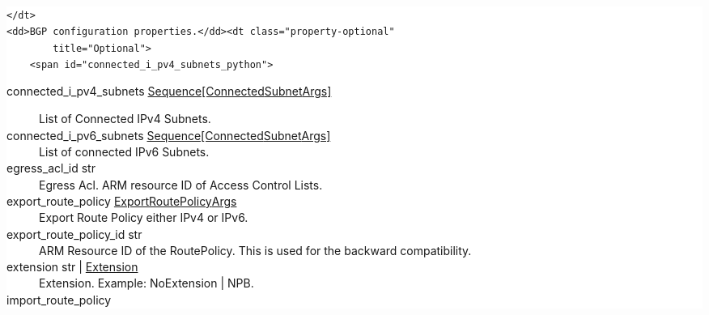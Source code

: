     </dt>
    <dd>BGP configuration properties.</dd><dt class="property-optional"
            title="Optional">
        <span id="connected_i_pv4_subnets_python">
<a data-swiftype-name="resource-property" data-swiftype-type="text" href="#connected_i_pv4_subnets_python" style="color: inherit; text-decoration: inherit;">connected_<wbr>i_<wbr>pv4_<wbr>subnets</a>
</span>
        <span class="property-indicator"></span>
        <span class="property-type"><a href="#connectedsubnet">Sequence[Connected<wbr>Subnet<wbr>Args]</a></span>
    </dt>
    <dd>List of Connected IPv4 Subnets.</dd><dt class="property-optional"
            title="Optional">
        <span id="connected_i_pv6_subnets_python">
<a data-swiftype-name="resource-property" data-swiftype-type="text" href="#connected_i_pv6_subnets_python" style="color: inherit; text-decoration: inherit;">connected_<wbr>i_<wbr>pv6_<wbr>subnets</a>
</span>
        <span class="property-indicator"></span>
        <span class="property-type"><a href="#connectedsubnet">Sequence[Connected<wbr>Subnet<wbr>Args]</a></span>
    </dt>
    <dd>List of connected IPv6 Subnets.</dd><dt class="property-optional"
            title="Optional">
        <span id="egress_acl_id_python">
<a data-swiftype-name="resource-property" data-swiftype-type="text" href="#egress_acl_id_python" style="color: inherit; text-decoration: inherit;">egress_<wbr>acl_<wbr>id</a>
</span>
        <span class="property-indicator"></span>
        <span class="property-type">str</span>
    </dt>
    <dd>Egress Acl. ARM resource ID of Access Control Lists.</dd><dt class="property-optional"
            title="Optional">
        <span id="export_route_policy_python">
<a data-swiftype-name="resource-property" data-swiftype-type="text" href="#export_route_policy_python" style="color: inherit; text-decoration: inherit;">export_<wbr>route_<wbr>policy</a>
</span>
        <span class="property-indicator"></span>
        <span class="property-type"><a href="#exportroutepolicy">Export<wbr>Route<wbr>Policy<wbr>Args</a></span>
    </dt>
    <dd>Export Route Policy either IPv4 or IPv6.</dd><dt class="property-optional"
            title="Optional">
        <span id="export_route_policy_id_python">
<a data-swiftype-name="resource-property" data-swiftype-type="text" href="#export_route_policy_id_python" style="color: inherit; text-decoration: inherit;">export_<wbr>route_<wbr>policy_<wbr>id</a>
</span>
        <span class="property-indicator"></span>
        <span class="property-type">str</span>
    </dt>
    <dd>ARM Resource ID of the RoutePolicy. This is used for the backward compatibility.</dd><dt class="property-optional"
            title="Optional">
        <span id="extension_python">
<a data-swiftype-name="resource-property" data-swiftype-type="text" href="#extension_python" style="color: inherit; text-decoration: inherit;">extension</a>
</span>
        <span class="property-indicator"></span>
        <span class="property-type">str | <a href="#extension">Extension</a></span>
    </dt>
    <dd>Extension. Example: NoExtension | NPB.</dd><dt class="property-optional"
            title="Optional">
        <span id="import_route_policy_python">
<a data-swiftype-name="resource-property" data-swiftype-type="text" href="#import_route_policy_python" style="color: inherit; text-decoration: inherit;">import_<wbr>route_<wbr>policy</a>